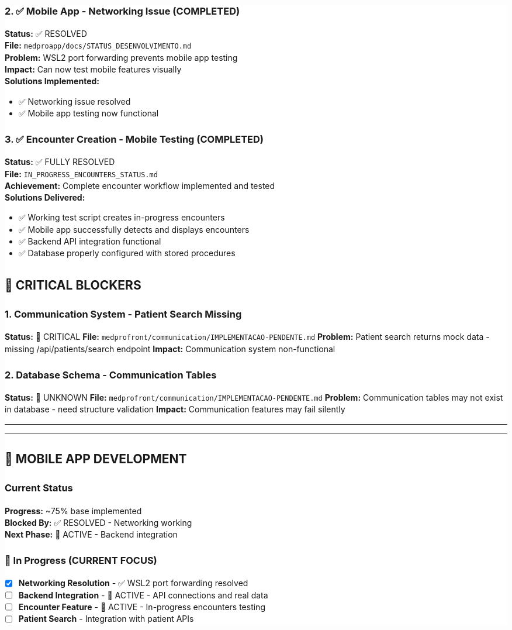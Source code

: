 ### 2. ✅ Mobile App - Networking Issue (COMPLETED)
**Status:** ✅ RESOLVED  
**File:** `medproapp/docs/STATUS_DESENVOLVIMENTO.md`  
**Problem:** WSL2 port forwarding prevents mobile app testing  
**Impact:** Can now test mobile features visually  
**Solutions Implemented:**
- ✅ Networking issue resolved
- ✅ Mobile app testing now functional

### 3. ✅ Encounter Creation - Mobile Testing (COMPLETED)
**Status:** ✅ FULLY RESOLVED  
**File:** `IN_PROGRESS_ENCOUNTERS_STATUS.md`  
**Achievement:** Complete encounter workflow implemented and tested  
**Solutions Delivered:**
- ✅ Working test script creates in-progress encounters
- ✅ Mobile app successfully detects and displays encounters
- ✅ Backend API integration functional
- ✅ Database properly configured with stored procedures

## 🚨 CRITICAL BLOCKERS

### 1. Communication System - Patient Search Missing
**Status:** 🔴 CRITICAL
**File:** `medprofront/communication/IMPLEMENTACAO-PENDENTE.md`
**Problem:** Patient search returns mock data - missing /api/patients/search endpoint
**Impact:** Communication system non-functional

### 2. Database Schema - Communication Tables
**Status:** 🔴 UNKNOWN
**File:** `medprofront/communication/IMPLEMENTACAO-PENDENTE.md`
**Problem:** Communication tables may not exist in database - need structure validation
**Impact:** Communication features may fail silently

---

---

## 📱 MOBILE APP DEVELOPMENT

### Current Status
**Progress:** ~75% base implemented  
**Blocked By:** ✅ RESOLVED - Networking working  
**Next Phase:** 🔄 ACTIVE - Backend integration  

### 🔄 In Progress (CURRENT FOCUS)
- [x] **Networking Resolution** - ✅ WSL2 port forwarding resolved
- [ ] **Backend Integration** - 🔄 ACTIVE - API connections and real data  
- [ ] **Encounter Feature** - 🔄 ACTIVE - In-progress encounters testing
- [ ] **Patient Search** - Integration with patient APIs
